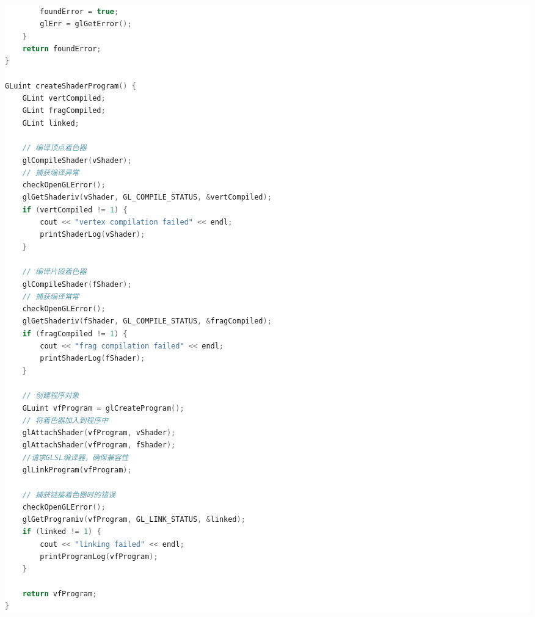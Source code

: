 ```CPP
		foundError = true;
		glErr = glGetError();
	}
	return foundError;
}

GLuint createShaderProgram() {
	GLint vertCompiled;
	GLint fragCompiled;
	GLint linked;
	
	// 编译顶点着色器
	glCompileShader(vShader);
	// 捕获编译异常
	checkOpenGLError();
	glGetShaderiv(vShader, GL_COMPILE_STATUS, &vertCompiled);
	if (vertCompiled != 1) {
		cout << "vertex compilation failed" << endl;
		printShaderLog(vShader);
	}
	
	// 编译片段着色器
	glCompileShader(fShader);
	// 捕获编译常常
	checkOpenGLError();
	glGetShaderiv(fShader, GL_COMPILE_STATUS, &fragCompiled);
	if (fragCompiled != 1) {
		cout << "frag compilation failed" << endl;
		printShaderLog(fShader);
	}
	
	// 创建程序对象
	GLuint vfProgram = glCreateProgram();
	// 将着色器加入到程序中
	glAttachShader(vfProgram, vShader);
	glAttachShader(vfProgram, fShader);
	//请求GLSL编译器，确保兼容性
	glLinkProgram(vfProgram);
	
	// 捕获链接着色器时的错误
	checkOpenGLError();
	glGetProgramiv(vfProgram, GL_LINK_STATUS, &linked);
	if (linked != 1) {
		cout << "linking failed" << endl;
		printProgramLog(vfProgram);
	}
	
	return vfProgram;
}
```
